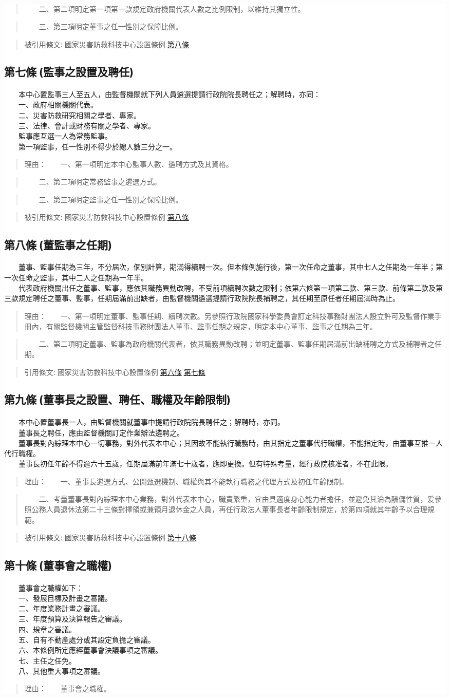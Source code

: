> 　　二、第二項明定第一項第一款規定政府機關代表人數之比例限制，以維持其獨立性。

> 　　三、第三項明定董事之任一性別之保障比例。

> 被引用條文: 國家災害防救科技中心設置條例 [第八條](1085#第八條-董監事之任期)



第七條 (監事之設置及聘任)
-------------------------
　　本中心置監事三人至五人，由監督機關就下列人員遴選提請行政院院長聘任之；解聘時，亦同：  
　　一、政府相關機關代表。  
　　二、災害防救研究相關之學者、專家。  
　　三、法律、會計或財務有關之學者、專家。  
　　監事應互選一人為常務監事。  
　　第一項監事，任一性別不得少於總人數三分之一。  
> 理由：　　一、第一項明定本中心監事人數、遴聘方式及其資格。

> 　　二、第二項明定常務監事之遴選方式。

> 　　三、第三項明定監事之任一性別之保障比例。

> 被引用條文: 國家災害防救科技中心設置條例 [第八條](1085#第八條-董監事之任期)



第八條 (董監事之任期)
---------------------
　　董事、監事任期為三年，不分屆次，個別計算，期滿得續聘一次。但本條例施行後，第一次任命之董事，其中七人之任期為一年半；第一次任命之監事，其中二人之任期為一年半。  
　　代表政府機關出任之董事、監事，應依其職務異動改聘，不受前項續聘次數之限制；依第六條第一項第二款、第三款、前條第二款及第三款規定聘任之董事、監事，任期屆滿前出缺者，由監督機關遴選提請行政院院長補聘之，其任期至原任者任期屆滿時為止。  
> 理由：　　一、第一項明定董事、監事任期、續聘次數。另參照行政院國家科學委員會訂定科技事務財團法人設立許可及監督作業手冊內，有關監督機關主管監督科技事務財團法人董事、監事任期之規定，明定本中心董事、監事之任期為三年。

> 　　二、第二項明定董事、監事為政府機關代表者，依其職務異動改聘；並明定董事、監事任期屆滿前出缺補聘之方式及補聘者之任期。

> 引用條文: 國家災害防救科技中心設置條例 [第六條](1085#第六條-董事會之設置及董事之聘任) [第七條](1085#第七條-監事之設置及聘任)



第九條 (董事長之設置、聘任、職權及年齡限制)
-------------------------------------------
　　本中心置董事長一人，由監督機關就董事中提請行政院院長聘任之；解聘時，亦同。  
　　董事長之聘任，應由監督機關訂定作業辦法遴聘之。  
　　董事長對內綜理本中心一切事務，對外代表本中心；其因故不能執行職務時，由其指定之董事代行職權，不能指定時，由董事互推一人代行職權。  
　　董事長初任年齡不得逾六十五歲，任期屆滿前年滿七十歲者，應即更換。但有特殊考量，經行政院核准者，不在此限。  
> 理由：　　一、董事長遴選方式、公開甄選機制、職權與其不能執行職務之代理方式及初任年齡限制。

> 　　二、考量董事長對內綜理本中心業務，對外代表本中心，職責繁重，宜由具適度身心能力者擔任，並避免其淪為酬傭性質，爰參照公務人員退休法第二十三條對擇領或兼領月退休金之人員，再任行政法人董事長者年齡限制規定，於第四項就其年齡予以合理規範。

> 被引用條文: 國家災害防救科技中心設置條例 [第十八條](1085#第十八條-主任之設置及職權；並準用有關董事及董事長之規定)



第十條 (董事會之職權)
---------------------
　　董事會之職權如下：  
　　一、發展目標及計畫之審議。  
　　二、年度業務計畫之審議。  
　　三、年度預算及決算報告之審議。  
　　四、規章之審議。  
　　五、自有不動產處分或其設定負擔之審議。  
　　六、本條例所定應經董事會決議事項之審議。  
　　七、主任之任免。  
　　八、其他重大事項之審議。  
> 理由：　　董事會之職權。
